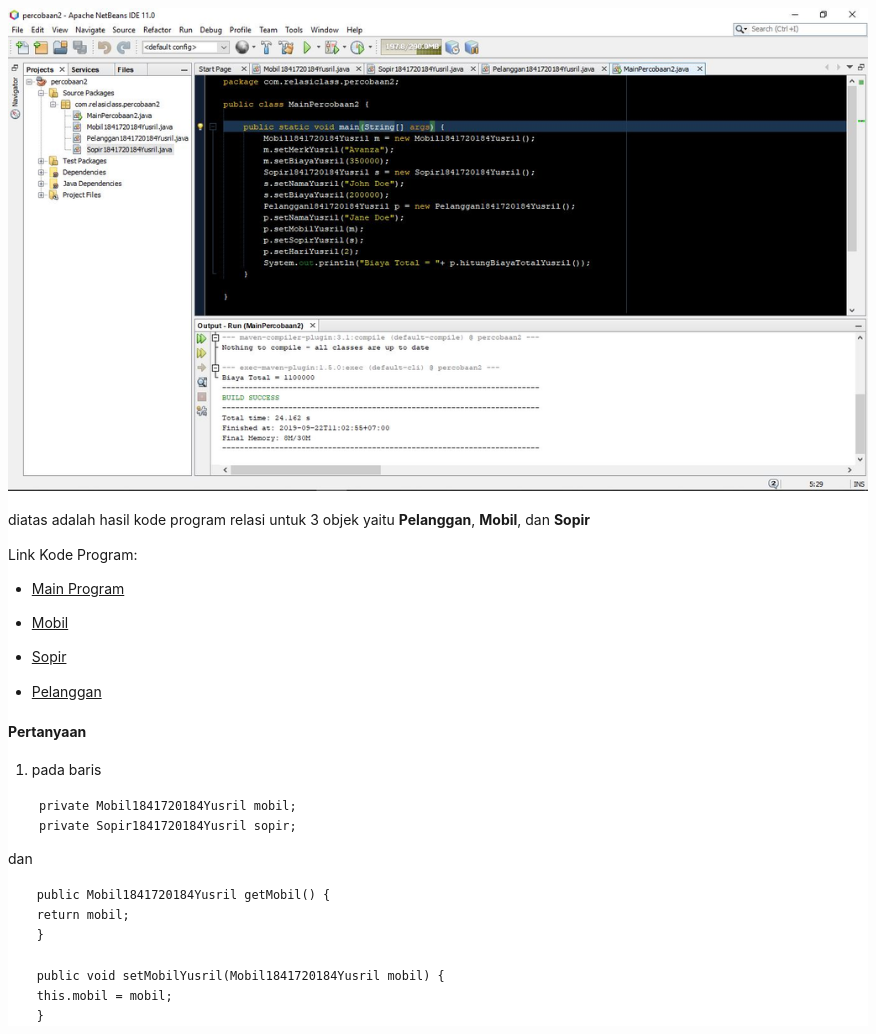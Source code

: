 ![percobaan pelangan](img/percobaan_2.JPG) 

 diatas adalah hasil kode program relasi untuk 3 objek yaitu **Pelanggan**, **Mobil**, dan **Sopir**

Link Kode Program:


- [Main Program](../../src/4_Relasi_Class/MainPercobaan21841720184Yusril.java)


- [Mobil](../../src/4_Relasi_Class/Mobil1841720184Yusril.java)


- [Sopir](../../src/4_Relasi_Class/Sopir1841720184Yusril.java)


- [Pelanggan](../../src/4_Relasi_Class/Pelanggan1841720184Yusril.java)

#### Pertanyaan

1. pada baris
        
        private Mobil1841720184Yusril mobil;
        private Sopir1841720184Yusril sopir;

dan

        public Mobil1841720184Yusril getMobil() {
        return mobil;
        }

        public void setMobilYusril(Mobil1841720184Yusril mobil) {
        this.mobil = mobil;
        }
